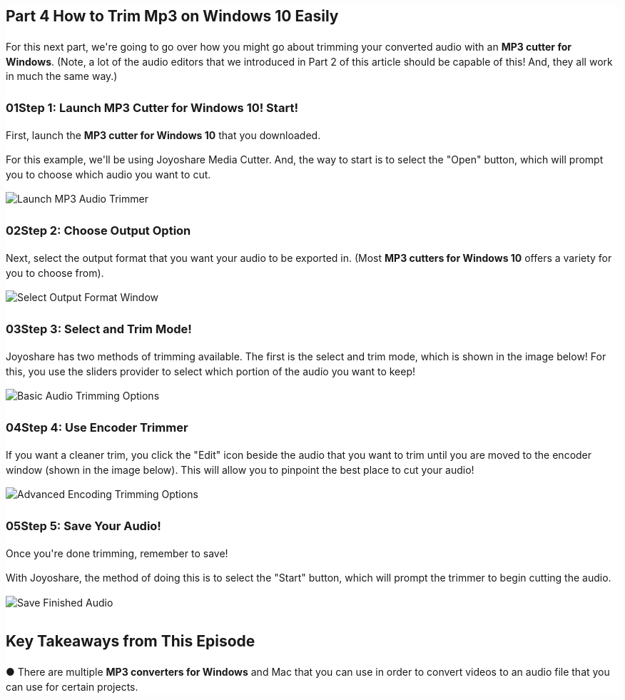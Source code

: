## Part 4 **How to Trim Mp3 on Windows 10 Easily**

For this next part, we're going to go over how you might go about trimming your converted audio with an **MP3 cutter for Windows**. (Note, a lot of the audio editors that we introduced in Part 2 of this article should be capable of this! And, they all work in much the same way.)

### 01**Step 1: Launch MP3 Cutter for Windows 10! Start!**

First, launch the **MP3 cutter for Windows 10** that you downloaded.

For this example, we'll be using Joyoshare Media Cutter. And, the way to start is to select the "Open" button, which will prompt you to choose which audio you want to cut.

![Launch MP3 Audio Trimmer](https://images.wondershare.com/filmora/article-images/2021/why-this-article-about-mp3-converter-windows-deserves-to-read%2018.png)

### 02**Step 2: Choose Output Option**

Next, select the output format that you want your audio to be exported in. (Most **MP3 cutters for Windows 10** offers a variety for you to choose from).

![Select Output Format Window](https://images.wondershare.com/filmora/article-images/2021/why-this-article-about-mp3-converter-windows-deserves-to-read%2019.png)

### 03**Step 3: Select and Trim Mode!**

Joyoshare has two methods of trimming available. The first is the select and trim mode, which is shown in the image below! For this, you use the sliders provider to select which portion of the audio you want to keep!

![Basic Audio Trimming Options](https://images.wondershare.com/filmora/article-images/2021/why-this-article-about-mp3-converter-windows-deserves-to-read%2020.png)

### 04**Step 4: Use Encoder Trimmer**

If you want a cleaner trim, you click the "Edit" icon beside the audio that you want to trim until you are moved to the encoder window (shown in the image below). This will allow you to pinpoint the best place to cut your audio!

![Advanced Encoding Trimming Options](https://images.wondershare.com/filmora/article-images/2021/why-this-article-about-mp3-converter-windows-deserves-to-read%2021.png)

### 05**Step 5: Save Your Audio!**

Once you're done trimming, remember to save!

With Joyoshare, the method of doing this is to select the "Start" button, which will prompt the trimmer to begin cutting the audio.

![Save Finished Audio](https://images.wondershare.com/filmora/article-images/2021/why-this-article-about-mp3-converter-windows-deserves-to-read%2022.png)

## Key Takeaways from This Episode

**●** There are multiple **MP3 converters for Windows** and Mac that you can use in order to convert videos to an audio file that you can use for certain projects.
